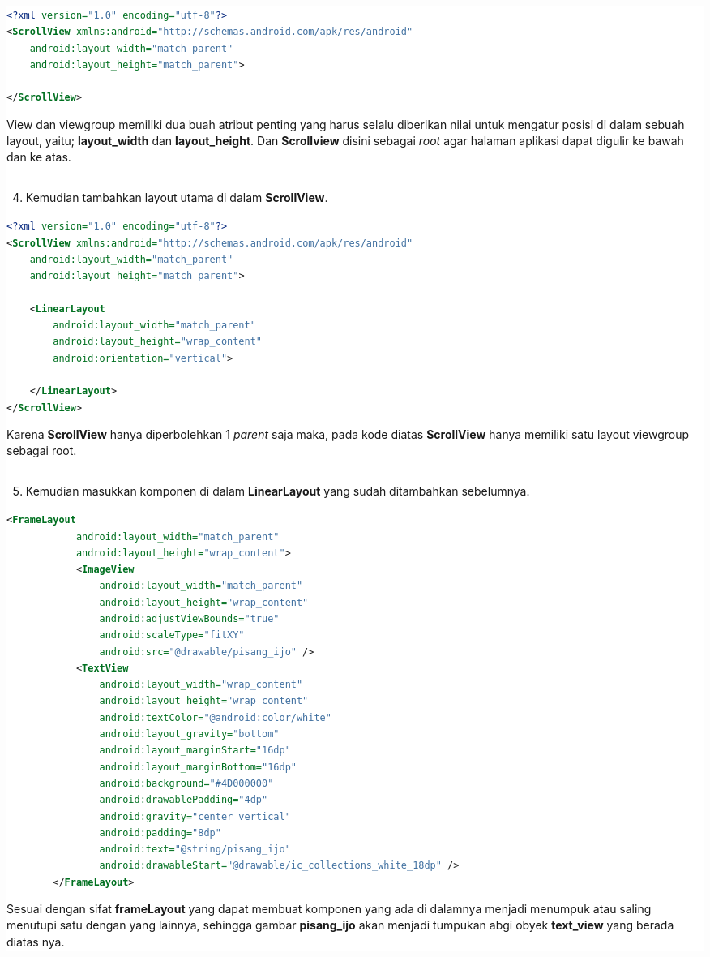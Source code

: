 ```xml
<?xml version="1.0" encoding="utf-8"?>
<ScrollView xmlns:android="http://schemas.android.com/apk/res/android"
    android:layout_width="match_parent"
    android:layout_height="match_parent">
   
</ScrollView>
```
View dan viewgroup memiliki dua buah atribut penting yang harus selalu diberikan nilai untuk mengatur posisi di dalam sebuah layout, yaitu; **layout_width** dan **layout_height**. Dan **Scrollview** disini sebagai *root* agar halaman aplikasi dapat digulir ke bawah dan ke atas.

##

4. Kemudian tambahkan layout utama di dalam **ScrollView**.

```xml
<?xml version="1.0" encoding="utf-8"?>
<ScrollView xmlns:android="http://schemas.android.com/apk/res/android"
    android:layout_width="match_parent"
    android:layout_height="match_parent">
 
    <LinearLayout
        android:layout_width="match_parent"
        android:layout_height="wrap_content"
        android:orientation="vertical">
        
    </LinearLayout>
</ScrollView>
```
Karena **ScrollView** hanya diperbolehkan 1 *parent* saja maka, pada kode diatas **ScrollView** hanya memiliki satu layout viewgroup sebagai root.

##

5. Kemudian masukkan komponen di dalam **LinearLayout** yang sudah ditambahkan sebelumnya.

```xml
<FrameLayout
            android:layout_width="match_parent"
            android:layout_height="wrap_content">
            <ImageView
                android:layout_width="match_parent"
                android:layout_height="wrap_content"
                android:adjustViewBounds="true"
                android:scaleType="fitXY"
                android:src="@drawable/pisang_ijo" />
            <TextView
                android:layout_width="wrap_content"
                android:layout_height="wrap_content"
                android:textColor="@android:color/white"
                android:layout_gravity="bottom"
                android:layout_marginStart="16dp"
                android:layout_marginBottom="16dp"
                android:background="#4D000000"
                android:drawablePadding="4dp"
                android:gravity="center_vertical"
                android:padding="8dp"
                android:text="@string/pisang_ijo"
                android:drawableStart="@drawable/ic_collections_white_18dp" />
        </FrameLayout>
```
Sesuai dengan sifat **frameLayout** yang dapat membuat komponen yang ada di dalamnya menjadi menumpuk atau saling menutupi satu dengan yang lainnya, sehingga gambar **pisang_ijo** akan menjadi tumpukan abgi obyek **text_view** yang berada diatas nya.
